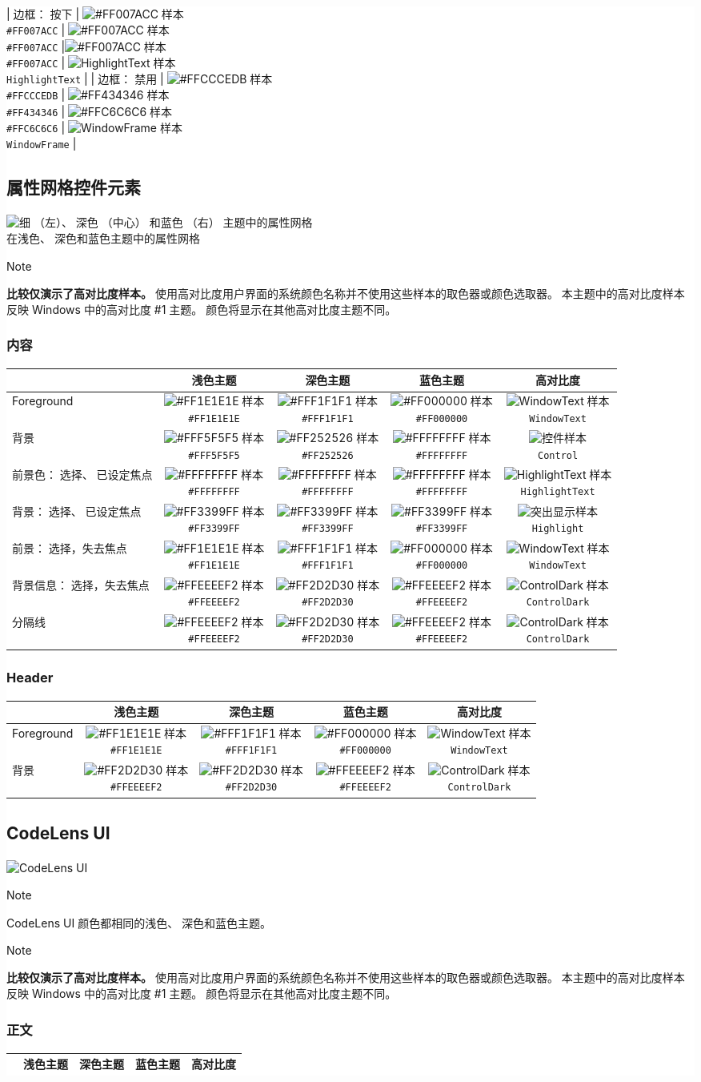 | 边框： 按下 | ![#FF007ACC 样本](../../extensibility/ux-guidelines/media/007ACC.png "#FF007ACC 样本")<br />`#FF007ACC` | ![ #FF007ACC 样本](../../extensibility/ux-guidelines/media/007ACC.png "#FF007ACC 样本")<br />`#FF007ACC` |![#FF007ACC 样本](../../extensibility/ux-guidelines/media/007ACC.png "#FF007ACC 样本")<br /> `#FF007ACC` | ![HighlightText 样本](../../extensibility/ux-guidelines/media/HCHighlightText.png "HighlightText 样本")<br />`HighlightText` |
| 边框： 禁用 | ![#FFCCCEDB 样本](../../extensibility/ux-guidelines/media/CCCEDB.png "#FFCCCEDB 样本")<br />`#FFCCCEDB` | ![ #FF434346 样本](../../extensibility/ux-guidelines/media/434346.png "#FF434346 样本")<br />`#FF434346` | ![#FFC6C6C6 样本](../../extensibility/ux-guidelines/media/C6C6C6.png "#FFC6C6C6 样本")<br />`#FFC6C6C6` | ![WindowFrame 样本](../../extensibility/ux-guidelines/media/HCWindowFrame.png "WindowFrame 样本")<br />`WindowFrame` |

## <a name="properties-grid-control-elements"></a>属性网格控件元素

![细 （左）、 深色 （中心） 和蓝色 （右） 主题中的属性网格](../../extensibility/ux-guidelines/media/properties-grid-light-dark-blue.png "浅色主题中的属性网格")<br />在浅色、 深色和蓝色主题中的属性网格

> [!NOTE]
> **比较仅演示了高对比度样本。** 使用高对比度用户界面的系统颜色名称并不使用这些样本的取色器或颜色选取器。 本主题中的高对比度样本反映 Windows 中的高对比度 #1 主题。 颜色将显示在其他高对比度主题不同。

### <a name="content"></a>内容

| | 浅色主题 | 深色主题 | 蓝色主题 | 高对比度 | 
| --- | :---: | :---: | :---: | :---: |
| Foreground | ![#FF1E1E1E 样本](../../extensibility/ux-guidelines/media/1E1E1E.png "#FF1E1E1E 样本")<br />`#FF1E1E1E` | ![#FFF1F1F1 样本](../../extensibility/ux-guidelines/media/F1F1F1.png "#FFF1F1F1 样本")<br />`#FFF1F1F1` | ![#FF000000 样本](../../extensibility/ux-guidelines/media/000000.png "#FF000000 样本")<br />`#FF000000` | ![WindowText 样本](../../extensibility/ux-guidelines/media/HCWindowText.png "WindowText 样本")<br />`WindowText` |
| 背景 | ![#FFF5F5F5 样本](../../extensibility/ux-guidelines/media/F5F5F5.png "#FFF5F5F5 样本")<br />`#FFF5F5F5` | ![#FF252526 样本](../../extensibility/ux-guidelines/media/252526.png "#FF252526 样本")<br />`#FF252526` | ![#FFFFFFFF 样本](../../extensibility/ux-guidelines/media/FFFFFF.png "#FFFFFFFF 样本")<br />`#FFFFFFFF` | ![控件样本](../../extensibility/ux-guidelines/media/HCControl.png "控件样本")<br />`Control` |
| 前景色： 选择、 已设定焦点 | ![#FFFFFFFF 样本](../../extensibility/ux-guidelines/media/FFFFFF.png "#FFFFFFFF 样本")<br />`#FFFFFFFF` | ![#FFFFFFFF 样本](../../extensibility/ux-guidelines/media/FFFFFF.png "#FFFFFFFF 样本")<br />`#FFFFFFFF` | ![#FFFFFFFF 样本](../../extensibility/ux-guidelines/media/FFFFFF.png "#FFFFFFFF 样本")<br />`#FFFFFFFF` | ![HighlightText 样本](../../extensibility/ux-guidelines/media/HCHighlightText.png "HighlightText 样本")<br />`HighlightText` |
| 背景： 选择、 已设定焦点 | ![#FF3399FF 样本](../../extensibility/ux-guidelines/media/3399FF.png "#FF3399FF 样本")<br />`#FF3399FF` | ![#FF3399FF 样本](../../extensibility/ux-guidelines/media/3399FF.png "#FF3399FF 样本")<br />`#FF3399FF` | ![#FF3399FF 样本](../../extensibility/ux-guidelines/media/3399FF.png "#FF3399FF 样本")<br />`#FF3399FF` | ![突出显示样本](../../extensibility/ux-guidelines/media/HCHighlight.png "突出显示样本")<br />`Highlight` |
| 前景： 选择，失去焦点 | ![#FF1E1E1E 样本](../../extensibility/ux-guidelines/media/1E1E1E.png "#FF1E1E1E 样本")<br />`#FF1E1E1E` | ![#FFF1F1F1 样本](../../extensibility/ux-guidelines/media/F1F1F1.png "#FFF1F1F1 样本")<br />`#FFF1F1F1` | ![#FF000000 样本](../../extensibility/ux-guidelines/media/000000.png "#FF000000 样本")<br />`#FF000000` | ![WindowText 样本](../../extensibility/ux-guidelines/media/HCWindowText.png "WindowText 样本")<br />`WindowText` |
| 背景信息： 选择，失去焦点 | ![#FFEEEEF2 样本](../../extensibility/ux-guidelines/media/EEEEF2.png "#FFEEEEF2 样本")<br />`#FFEEEEF2` | ![#FF2D2D30 样本](../../extensibility/ux-guidelines/media/2D2D30.png "#FF2D2D30 样本")<br />`#FF2D2D30` | ![#FFEEEEF2 样本](../../extensibility/ux-guidelines/media/EEEEF2.png "#FFEEEEF2 样本")<br />`#FFEEEEF2` | ![ControlDark 样本](../../extensibility/ux-guidelines/media/HCControlDark.png "ControlDark 样本")<br />`ControlDark` |
| 分隔线 | ![#FFEEEEF2 样本](../../extensibility/ux-guidelines/media/EEEEF2.png "#FFEEEEF2 样本")<br />`#FFEEEEF2` | ![#FF2D2D30 样本](../../extensibility/ux-guidelines/media/2D2D30.png "#FF2D2D30 样本")<br />`#FF2D2D30` | ![#FFEEEEF2 样本](../../extensibility/ux-guidelines/media/EEEEF2.png "#FFEEEEF2 样本")<br />`#FFEEEEF2` | ![ControlDark 样本](../../extensibility/ux-guidelines/media/HCControlDark.png "ControlDark 样本")<br />`ControlDark` |

### <a name="header"></a>Header

| | 浅色主题 | 深色主题 | 蓝色主题 | 高对比度 | 
| --- | :---: | :---: | :---: | :---: |
| Foreground | ![#FF1E1E1E 样本](../../extensibility/ux-guidelines/media/1E1E1E.png "#FF1E1E1E 样本")<br />`#FF1E1E1E` | ![#FFF1F1F1 样本](../../extensibility/ux-guidelines/media/F1F1F1.png "#FFF1F1F1 样本")<br />`#FFF1F1F1` | ![#FF000000 样本](../../extensibility/ux-guidelines/media/000000.png "#FF000000 样本")<br />`#FF000000` | ![WindowText 样本](../../extensibility/ux-guidelines/media/HCWindowText.png "WindowText 样本")<br />`WindowText` |
| 背景 | ![#FF2D2D30 样本](../../extensibility/ux-guidelines/media/2D2D30.png "#FF2D2D30 样本")<br />`#FFEEEEF2` | ![#FF2D2D30 样本](../../extensibility/ux-guidelines/media/2D2D30.png "#FF2D2D30 样本")<br />`#FF2D2D30` | ![#FFEEEEF2 样本](../../extensibility/ux-guidelines/media/EEEEF2.png "#FFEEEEF2 样本")<br />`#FFEEEEF2` | ![ControlDark 样本](../../extensibility/ux-guidelines/media/HCControlDark.png "ControlDark 样本")<br />`ControlDark` |

## <a name="codelens-ui"></a>CodeLens UI

![CodeLens UI](../../extensibility/ux-guidelines/media/codelens.png "CodeLens UI")

> [!NOTE] 
> CodeLens UI 颜色都相同的浅色、 深色和蓝色主题。

> [!NOTE]
> **比较仅演示了高对比度样本。** 使用高对比度用户界面的系统颜色名称并不使用这些样本的取色器或颜色选取器。 本主题中的高对比度样本反映 Windows 中的高对比度 #1 主题。 颜色将显示在其他高对比度主题不同。

### <a name="body"></a>正文

| | 浅色主题 | 深色主题 | 蓝色主题 | 高对比度 | 
| --- | :---: | :---: | :---: | :---: |